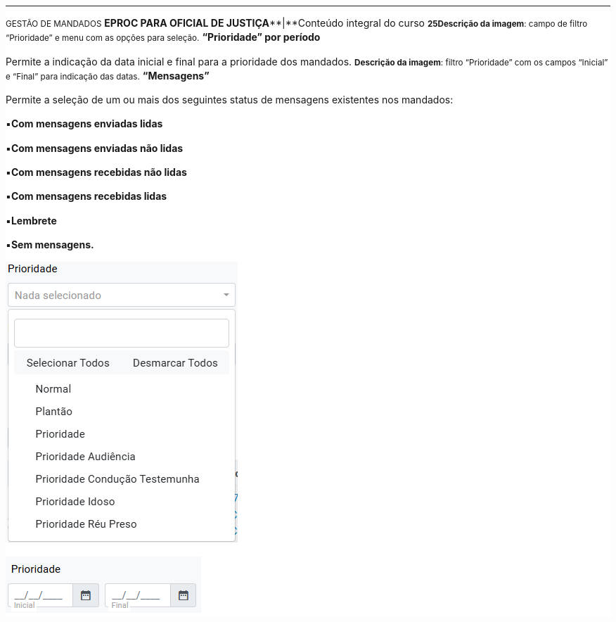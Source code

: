 
---

<small>GESTÃO DE MANDADOS</small>
**EPROC PARA OFICIAL DE JUSTIÇA****|**Conteúdo integral do curso
<small>**25**</small><small>**Descrição da imagem**: campo de filtro “Prioridade” e menu com as opções para seleção.</small>
**“Prioridade” por período**

Permite a indicação da data inicial e final para a prioridade dos mandados.
<small>**Descrição da imagem**: filtro “Prioridade” com os campos “Inicial” e “Final” para indicação das datas.</small>
**“Mensagens”**

Permite a seleção de um ou mais dos seguintes status de mensagens existentes nos mandados:

▪**Com mensagens enviadas lidas**

▪**Com mensagens enviadas não lidas**

▪**Com mensagens recebidas não lidas**

▪**Com mensagens recebidas lidas**

▪**Lembrete**

▪**Sem mensagens.**

![Imagem Imagem_4601](imgs/Imagem_4601.png)

![Imagem Imagem_4602](imgs/Imagem_4602.png)
